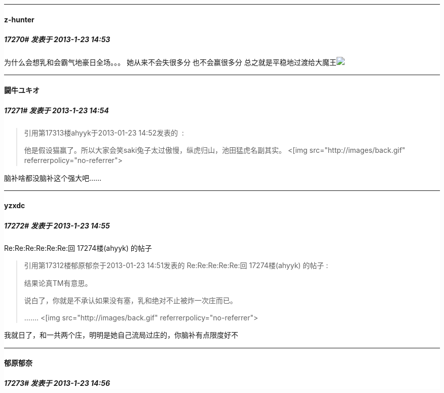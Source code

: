 





-----

####  z-hunter  
##### 17270#       发表于 2013-1-23 14:53




为什么会想乳和会霸气地豪日全场。。。
她从来不会失很多分 也不会赢很多分
总之就是平稳地过渡给大魔王<img src="https://static.saraba1st.com/image/smiley/face/161.jpg" referrerpolicy="no-referrer">







-----

####  闘牛ユキオ  
##### 17271#       发表于 2013-1-23 14:54



<blockquote>引用第17313楼ahyyk于2013-01-23 14:52发表的  :

他是假设猫赢了。所以大家会笑saki兔子太过傲慢，纵虎归山，池田猛虎名副其实。 <[img src="http://images/back.gif" referrerpolicy="no-referrer"></blockquote>脑补啥都没脑补这个强大吧……







-----

####  yzxdc  
##### 17272#       发表于 2013-1-23 14:55

Re:Re:Re:Re:Re:Re:回 17274楼(ahyyk) 的帖子


<blockquote>引用第17312楼郁原郁奈于2013-01-23 14:51发表的 Re:Re:Re:Re:Re:回 17274楼(ahyyk) 的帖子 :

结果论真TM有意思。

说白了，你就是不承认如果没有塞，乳和绝对不止被炸一次庄而已。

....... <[img src="http://images/back.gif" referrerpolicy="no-referrer"></blockquote>我就日了，和一共两个庄，明明是她自己流局过庄的，你脑补有点限度好不







-----

####  郁原郁奈  
##### 17273#       发表于 2013-1-23 14:56
